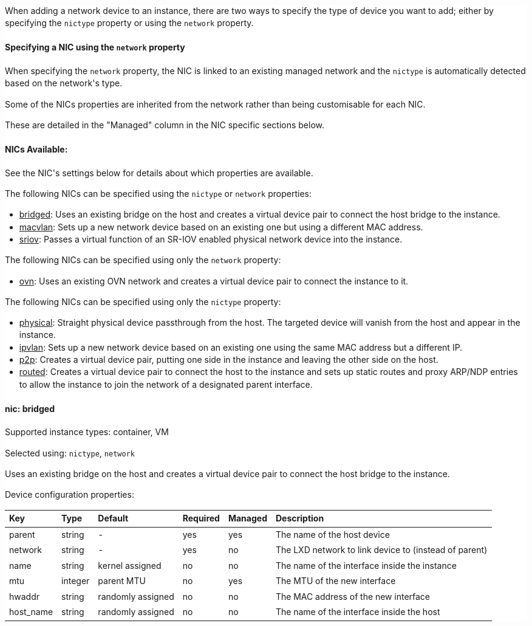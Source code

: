 When adding a network device to an instance, there are two ways to specify the type of device you want to add;
either by specifying the `nictype` property or using the `network` property.

#### Specifying a NIC using the `network` property

When specifying the `network` property, the NIC is linked to an existing managed network and the `nictype` is
automatically detected based on the network's type.

Some of the NICs properties are inherited from the network rather than being customisable for each NIC.

These are detailed in the "Managed" column in the NIC specific sections below.

#### NICs Available:

See the NIC's settings below for details about which properties are available.

The following NICs can be specified using the `nictype` or `network` properties:

 - [bridged](#nic-bridged): Uses an existing bridge on the host and creates a virtual device pair to connect the host bridge to the instance.
 - [macvlan](#nic-macvlan): Sets up a new network device based on an existing one but using a different MAC address.
 - [sriov](#nic-sriov): Passes a virtual function of an SR-IOV enabled physical network device into the instance.

The following NICs can be specified using only the `network` property:

 - [ovn](#nic-ovn): Uses an existing OVN network and creates a virtual device pair to connect the instance to it.

The following NICs can be specified using only the `nictype` property:

 - [physical](#nic-physical): Straight physical device passthrough from the host. The targeted device will vanish from the host and appear in the instance.
 - [ipvlan](#nic-ipvlan): Sets up a new network device based on an existing one using the same MAC address but a different IP.
 - [p2p](#nic-p2p): Creates a virtual device pair, putting one side in the instance and leaving the other side on the host.
 - [routed](#nic-routed): Creates a virtual device pair to connect the host to the instance and sets up static routes and proxy ARP/NDP entries to allow the instance to join the network of a designated parent interface.

#### nic: bridged

Supported instance types: container, VM

Selected using: `nictype`, `network`

Uses an existing bridge on the host and creates a virtual device pair to connect the host bridge to the instance.

Device configuration properties:

Key                      | Type    | Default           | Required | Managed | Description
:--                      | :--     | :--               | :--      | :--     | :--
parent                   | string  | -                 | yes      | yes     | The name of the host device
network                  | string  | -                 | yes      | no      | The LXD network to link device to (instead of parent)
name                     | string  | kernel assigned   | no       | no      | The name of the interface inside the instance
mtu                      | integer | parent MTU        | no       | yes     | The MTU of the new interface
hwaddr                   | string  | randomly assigned | no       | no      | The MAC address of the new interface
host\_name               | string  | randomly assigned | no       | no      | The name of the interface inside the host